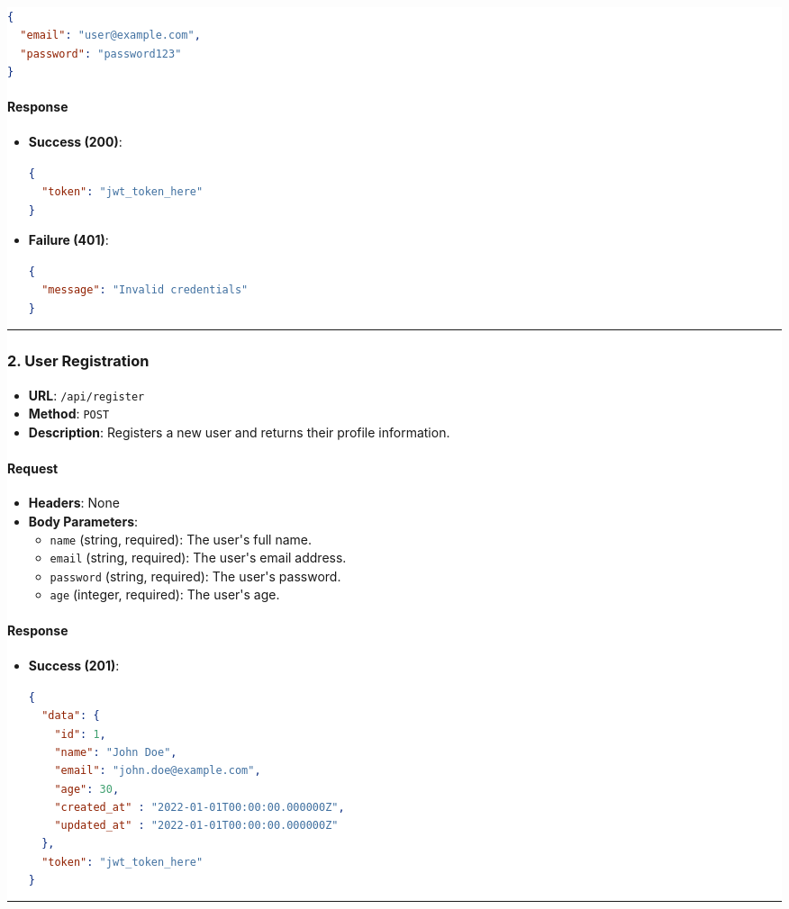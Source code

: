 ```json
{
  "email": "user@example.com",
  "password": "password123"
}
```

#### Response
- **Success (200)**:
  ```json
  {
    "token": "jwt_token_here"
  }
  ```

- **Failure (401)**:
  ```json
  {
    "message": "Invalid credentials"
  }
  ```

---

### 2. User Registration

- **URL**: `/api/register`
- **Method**: `POST`
- **Description**: Registers a new user and returns their profile information.

#### Request
- **Headers**: None
- **Body Parameters**:
  - `name` (string, required): The user's full name.
  - `email` (string, required): The user's email address.
  - `password` (string, required): The user's password.
  - `age` (integer, required): The user's age.

#### Response
- **Success (201)**:
  ```json
  {
    "data": {
      "id": 1,
      "name": "John Doe",
      "email": "john.doe@example.com",
      "age": 30,
      "created_at" : "2022-01-01T00:00:00.000000Z",
      "updated_at" : "2022-01-01T00:00:00.000000Z"
    },
    "token": "jwt_token_here"
  }
  ```

---